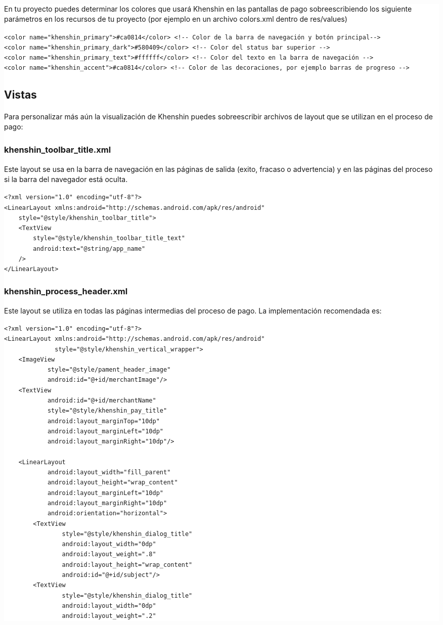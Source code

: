En tu proyecto puedes determinar los colores que usará Khenshin en las pantallas de pago sobreescribiendo los siguiente parámetros en los recursos de tu proyecto (por ejemplo en un archivo colors.xml dentro de res/values)

    <color name="khenshin_primary">#ca0814</color> <!-- Color de la barra de navegación y botón principal-->
    <color name="khenshin_primary_dark">#580409</color> <!-- Color del status bar superior -->
    <color name="khenshin_primary_text">#ffffff</color> <!-- Color del texto en la barra de navegación -->
    <color name="khenshin_accent">#ca0814</color> <!-- Color de las decoraciones, por ejemplo barras de progreso -->
    
## Vistas

Para personalizar más aún la visualización de Khenshin puedes sobreescribir archivos de layout que se utilizan en el proceso de pago:


### khenshin_toolbar_title.xml

Este layout se usa en la barra de navegación en las páginas de salida (exito, fracaso o advertencia) y en las páginas del proceso si la barra del navegador está oculta.

	<?xml version="1.0" encoding="utf-8"?>
    <LinearLayout xmlns:android="http://schemas.android.com/apk/res/android"
        style="@style/khenshin_toolbar_title">
        <TextView
            style="@style/khenshin_toolbar_title_text"
            android:text="@string/app_name"
        />
    </LinearLayout>

### khenshin_process_header.xml

Este layout se utiliza en todas las páginas intermedias del proceso de pago. La implementación recomendada es:

	<?xml version="1.0" encoding="utf-8"?>
	<LinearLayout xmlns:android="http://schemas.android.com/apk/res/android"
				  style="@style/khenshin_vertical_wrapper">
		<ImageView
				style="@style/pament_header_image"
				android:id="@+id/merchantImage"/>
		<TextView
				android:id="@+id/merchantName"
				style="@style/khenshin_pay_title"
				android:layout_marginTop="10dp"
				android:layout_marginLeft="10dp"
				android:layout_marginRight="10dp"/>
	
		<LinearLayout
				android:layout_width="fill_parent"
				android:layout_height="wrap_content"
				android:layout_marginLeft="10dp"
				android:layout_marginRight="10dp"
				android:orientation="horizontal">
			<TextView
					style="@style/khenshin_dialog_title"
					android:layout_width="0dp"
					android:layout_weight=".8"
					android:layout_height="wrap_content"
					android:id="@+id/subject"/>
			<TextView
					style="@style/khenshin_dialog_title"
					android:layout_width="0dp"
					android:layout_weight=".2"
